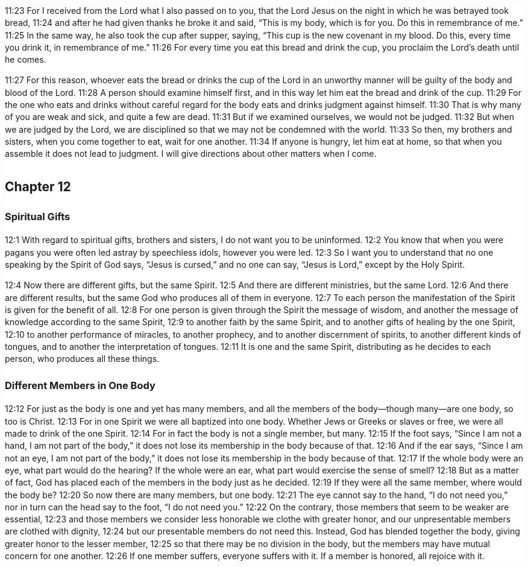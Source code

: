 <a name="11:23">11:23</a> For I received from the Lord what I also passed on to you, that the Lord Jesus on the night in which he was betrayed took bread, <a name="11:24">11:24</a> and after he had given thanks he broke it and said, “This is my body, which is for you. Do this in remembrance of me.” <a name="11:25">11:25</a> In the same way, he also took the cup after supper, saying, “This cup is the new covenant in my blood. Do this, every time you drink it, in remembrance of me.” <a name="11:26">11:26</a> For every time you eat this bread and drink the cup, you proclaim the Lord’s death until he comes.

<a name="11:27">11:27</a> For this reason, whoever eats the bread or drinks the cup of the Lord in an unworthy manner will be guilty of the body and blood of the Lord. <a name="11:28">11:28</a> A person should examine himself first, and in this way let him eat the bread and drink of the cup. <a name="11:29">11:29</a> For the one who eats and drinks without careful regard for the body eats and drinks judgment against himself. <a name="11:30">11:30</a> That is why many of you are weak and sick, and quite a few are dead. <a name="11:31">11:31</a> But if we examined ourselves, we would not be judged. <a name="11:32">11:32</a> But when we are judged by the Lord, we are disciplined so that we may not be condemned with the world. <a name="11:33">11:33</a> So then, my brothers and sisters, when you come together to eat, wait for one another. <a name="11:34">11:34</a> If anyone is hungry, let him eat at home, so that when you assemble it does not lead to judgment. I will give directions about other matters when I come.

## Chapter 12

### Spiritual Gifts

<a name="12:1">12:1</a> With regard to spiritual gifts, brothers and sisters, I do not want you to be uninformed. <a name="12:2">12:2</a> You know that when you were pagans you were often led astray by speechless idols, however you were led. <a name="12:3">12:3</a> So I want you to understand that no one speaking by the Spirit of God says, “Jesus is cursed,” and no one can say, “Jesus is Lord,” except by the Holy Spirit.

<a name="12:4">12:4</a> Now there are different gifts, but the same Spirit. <a name="12:5">12:5</a> And there are different ministries, but the same Lord. <a name="12:6">12:6</a> And there are different results, but the same God who produces all of them in everyone. <a name="12:7">12:7</a> To each person the manifestation of the Spirit is given for the benefit of all. <a name="12:8">12:8</a> For one person is given through the Spirit the message of wisdom, and another the message of knowledge according to the same Spirit, <a name="12:9">12:9</a> to another faith by the same Spirit, and to another gifts of healing by the one Spirit, <a name="12:10">12:10</a> to another performance of miracles, to another prophecy, and to another discernment of spirits, to another different kinds of tongues, and to another the interpretation of tongues. <a name="12:11">12:11</a> It is one and the same Spirit, distributing as he decides to each person, who produces all these things.

### Different Members in One Body

<a name="12:12">12:12</a> For just as the body is one and yet has many members, and all the members of the body—though many—are one body, so too is Christ. <a name="12:13">12:13</a> For in one Spirit we were all baptized into one body. Whether Jews or Greeks or slaves or free, we were all made to drink of the one Spirit. <a name="12:14">12:14</a> For in fact the body is not a single member, but many. <a name="12:15">12:15</a> If the foot says, “Since I am not a hand, I am not part of the body,” it does not lose its membership in the body because of that. <a name="12:16">12:16</a> And if the ear says, “Since I am not an eye, I am not part of the body,” it does not lose its membership in the body because of that. <a name="12:17">12:17</a> If the whole body were an eye, what part would do the hearing? If the whole were an ear, what part would exercise the sense of smell? <a name="12:18">12:18</a> But as a matter of fact, God has placed each of the members in the body just as he decided. <a name="12:19">12:19</a> If they were all the same member, where would the body be? <a name="12:20">12:20</a> So now there are many members, but one body. <a name="12:21">12:21</a> The eye cannot say to the hand, “I do not need you,” nor in turn can the head say to the foot, “I do not need you.” <a name="12:22">12:22</a> On the contrary, those members that seem to be weaker are essential, <a name="12:23">12:23</a> and those members we consider less honorable we clothe with greater honor, and our unpresentable members are clothed with dignity, <a name="12:24">12:24</a> but our presentable members do not need this. Instead, God has blended together the body, giving greater honor to the lesser member, <a name="12:25">12:25</a> so that there may be no division in the body, but the members may have mutual concern for one another. <a name="12:26">12:26</a> If one member suffers, everyone suffers with it. If a member is honored, all rejoice with it.
